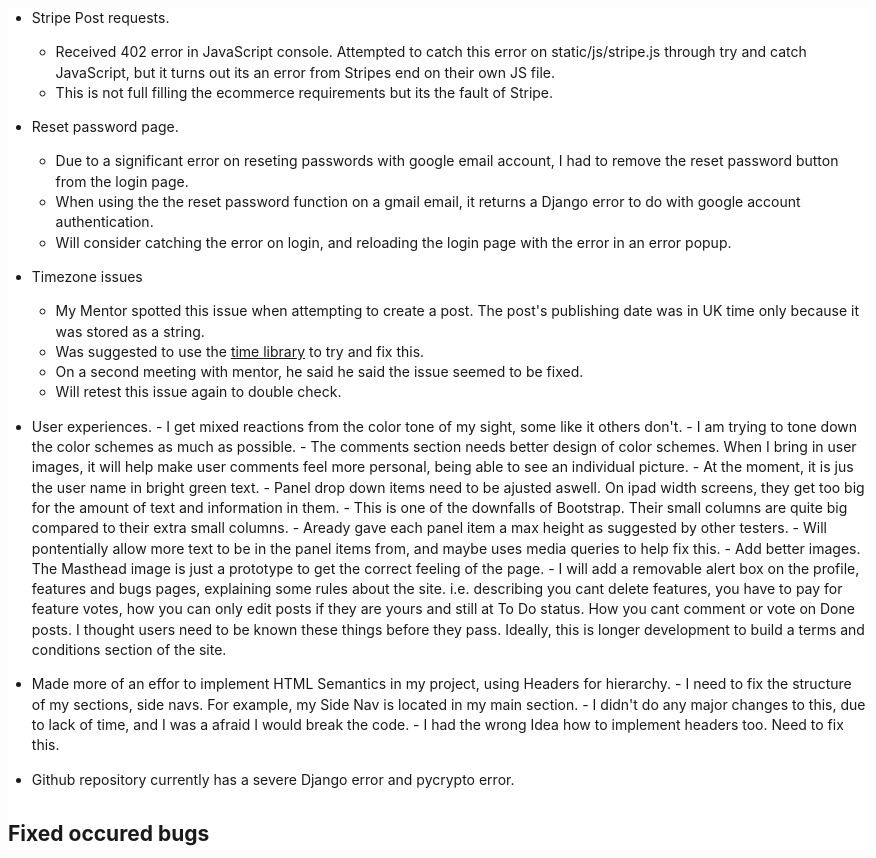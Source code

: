 - Stripe Post requests.
    - Received 402 error in JavaScript console. Attempted to catch this error on static/js/stripe.js through try and catch JavaScript, but it turns out its an error from Stripes end on their own JS file.
    - This is not full filling the ecommerce requirements but its the fault of Stripe.

- Reset password page.
    - Due to a significant error on reseting passwords with google email account, I had to remove the reset password button from the login page.
    - When using the the reset password function on a gmail email, it returns a Django error to do with google account authentication.
    - Will consider catching the error on login, and reloading the login page with the error in an error popup.

- Timezone issues
    - My Mentor spotted this issue when attempting to create a post. The post's publishing date was in UK time only because it was stored as a string.
    - Was suggested to use the [time library](https://stackoverflow.com/questions/1111056/get-time-zone-information-of-the-system-in-python) to try and fix this.
    - On a second meeting with mentor, he said he said the issue seemed to be fixed.
    - Will retest this issue again to double check.

- User experiences.
        - I get mixed reactions from the color tone of my sight, some like it others don't.
        - I am trying to tone down the color schemes as much as possible.
        - The comments section needs better design of color schemes. When I bring in user images, it will help make user comments feel more personal, being able to see an individual picture.
        - At the moment, it is jus the user name in bright green text.
        - Panel drop down items need to be ajusted aswell. On ipad width screens, they get too big for the amount of text and information in them.
        - This is one of the downfalls of Bootstrap. Their small columns are quite big compared to their extra small columns.
        - Aready gave each panel item a max height as suggested by other testers.
        - Will pontentially allow more text to be in the panel items from, and maybe uses media queries to help fix this.
        - Add better images. The Masthead image is just a prototype to get the correct feeling of the page.
        - I will add a removable alert box on the profile, features and bugs pages, explaining some rules about the site.
                i.e. describing you cant delete features, you have to pay for feature votes, how you can only edit posts if 
                they are yours and still at To Do status. How you cant comment or vote on Done posts. I thought users need to be known these things before they pass.
                Ideally, this is longer development to build a terms and conditions section of the site.

- Made more of an effor to implement HTML Semantics in my project, using Headers for hierarchy.
        - I need to fix the structure of my sections, side navs. For example, my Side Nav is located in my main section.
        - I didn't do any major changes to this, due to lack of time, and I was a afraid I would break the code.
        - I had the wrong Idea how to implement headers too. Need to fix this.

- Github repository currently has a severe Django error and pycrypto error.


## Fixed occured bugs
